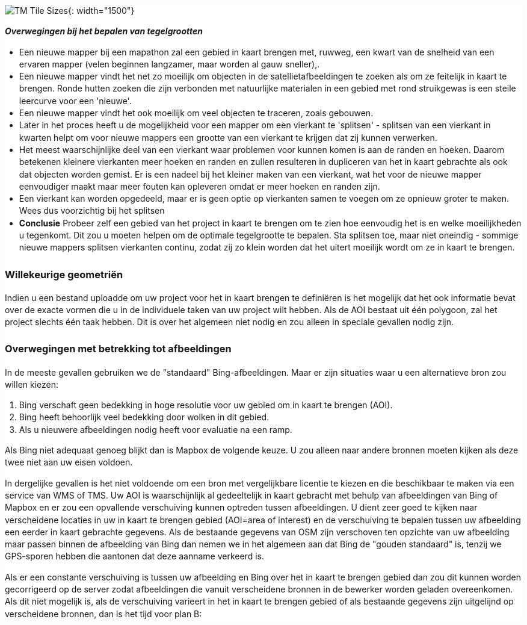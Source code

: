 ![TM Tile Sizes][]{: width="1500"}

***Overwegingen bij het bepalen van tegelgrootten***

-  Een nieuwe mapper bij een mapathon zal een gebied in kaart brengen met, ruwweg, een kwart van de snelheid van een ervaren mapper (velen beginnen langzamer, maar worden al gauw sneller),. 
-  Een nieuwe mapper vindt het net zo moeilijk om objecten in de satellietafbeeldingen te zoeken als om ze feitelijk in kaart te brengen. Ronde hutten zoeken die zijn verbonden met natuurlijke materialen in een gebied met rond struikgewas is een steile leercurve voor een 'nieuwe'.
-  Een nieuwe mapper vindt het ook moeilijk om veel objecten te traceren, zoals gebouwen.
-  Later in het proces heeft u de mogelijkheid voor een mapper om een vierkant te 'splitsen' - splitsen van een vierkant in kwarten helpt om voor nieuwe mappers een grootte van een vierkant te krijgen dat zij kunnen verwerken.  
-  Het meest waarschijnlijke deel van een vierkant waar problemen voor kunnen komen is aan de randen en hoeken. Daarom betekenen kleinere vierkanten meer hoeken en randen en zullen resulteren in dupliceren van het in kaart gebrachte als ook dat objecten worden gemist. Er is een nadeel bij het kleiner maken van een vierkant, wat het voor de nieuwe mapper eenvoudiger maakt maar meer fouten kan opleveren omdat er meer hoeken en randen zijn.
-  Een vierkant kan worden opgedeeld, maar er is geen optie op vierkanten samen te voegen om ze opnieuw groter te maken. Wees dus voorzichtig bij het splitsen
-  **Conclusie** Probeer zelf een gebied van het project in kaart te brengen om te zien hoe eenvoudig het is en welke moeilijkheden u tegenkomt. Dit zou u moeten helpen om de optimale tegelgrootte te bepalen. Sta splitsen toe, maar niet oneindig - sommige nieuwe mappers splitsen vierkanten continu, zodat zij zo klein worden dat het uitert moeilijk wordt om ze in kaart te brengen.  

### Willekeurige geometriën
Indien u een bestand uploadde om uw project voor het in kaart brengen te definiëren is het mogelijk dat het ook informatie bevat over de exacte vormen die u in de individuele taken van uw project wilt hebben.  Als de AOI bestaat uit één polygoon, zal het project slechts één taak hebben. Dit is over het algemeen niet nodig en zou alleen in speciale gevallen nodig zijn.

### Overwegingen met betrekking tot afbeeldingen

In de meeste gevallen gebruiken we de "standaard" Bing-afbeeldingen. Maar er zijn situaties waar u een alternatieve bron zou willen kiezen:

1. Bing verschaft geen bedekking in hoge resolutie voor uw gebied om in kaart te brengen (AOI).
2. Bing heeft behoorlijk veel bedekking door wolken in dit gebied.
3. Als u nieuwere afbeeldingen nodig heeft voor evaluatie na een ramp.

Als Bing niet adequaat genoeg blijkt dan is Mapbox de volgende keuze. U zou alleen naar andere bronnen moeten kijken als deze twee niet aan uw eisen voldoen.

In dergelijke gevallen is het niet voldoende om een bron met vergelijkbare licentie te kiezen en die beschikbaar te maken via een service van WMS of TMS. Uw AOI is waarschijnlijk al gedeeltelijk in kaart gebracht met behulp van afbeeldingen van Bing of Mapbox en er zou een opvallende verschuiving kunnen optreden tussen afbeeldingen. U dient zeer goed te kijken naar verscheidene locaties in uw in kaart te brengen gebied (AOI=area of interest) en de verschuiving te bepalen tussen uw afbeelding een eerder in kaart gebrachte gegevens. Als de bestaande gegevens van OSM zijn verschoven ten opzichte van uw afbeelding maar passen binnen de afbeelding van Bing dan nemen we in het algemeen aan dat Bing de "gouden standaard" is, tenzij we GPS-sporen hebben die aantonen dat deze aanname verkeerd is.

Als er een constante verschuiving is tussen uw afbeelding en Bing over het in kaart te brengen gebied dan zou dit kunnen worden gecorrigeerd op de server zodat afbeeldingen die vanuit verscheidene bronnen in de bewerker worden geladen overeenkomen. Als dit niet mogelijk is, als de verschuiving varieert in het in kaart te brengen gebied of als bestaande gegevens zijn uitgelijnd op verscheidene bronnen, dan is het tijd voor plan B:


[TM Tile Sizes]: /images/coordination/TM_tile_sizes.png
[TM New]: /images/coordination/TM_create_new.png
[TM Draw or Import]: /images/coordination/TM_draw_or_import.png
[TM Draw]: /images/coordination/TM_draw.png
[TM Create Project]: /images/coordination/TM_create_project.png
[TM Edit Project]: /images/coordination/TM_edit_link.png